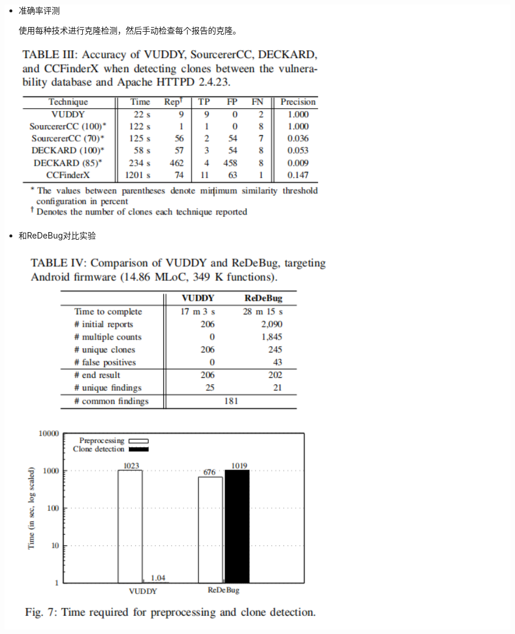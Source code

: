 - 准确率评测

  使用每种技术进行克隆检测，然后手动检查每个报告的克隆。

  ![1568969599565](https://github.com/sunSUNQ/Paper_reading/raw/master/VUDDY%20A%20Scalable%20Approach%20for%20Vulnerable%20Code%20Clone%20Discovery/image/1568969599565.png)

- 和ReDeBug对比实验

  ![1568969727698](https://github.com/sunSUNQ/Paper_reading/raw/master/VUDDY%20A%20Scalable%20Approach%20for%20Vulnerable%20Code%20Clone%20Discovery/image/1568969727698.png)

  ![1568969747935](https://github.com/sunSUNQ/Paper_reading/raw/master/VUDDY%20A%20Scalable%20Approach%20for%20Vulnerable%20Code%20Clone%20Discovery/image/1568969747935.png)
